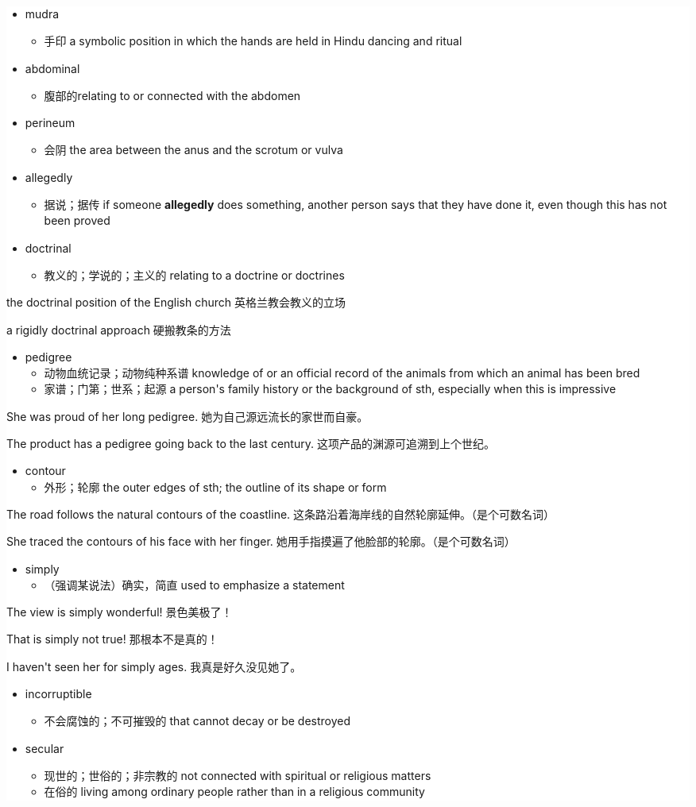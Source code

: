 - mudra
  - 手印 a symbolic position in which the hands are held in Hindu dancing and ritual

- abdominal
  - 腹部的relating to or connected with the abdomen

- perineum
  - 会阴 the area between the anus and the scrotum or vulva

- allegedly
  - 据说；据传 if someone **allegedly** does something, another person says that they have done it, even though this has not been proved

- doctrinal
  - 教义的；学说的；主义的 relating to a doctrine or doctrines

the doctrinal position of the English church
英格兰教会教义的立场

a rigidly doctrinal approach
硬搬教条的方法

- pedigree
  - 动物血统记录；动物纯种系谱 knowledge of or an official record of the animals from which an animal has been bred
  - 家谱；门第；世系；起源 a person's family history or the background of sth, especially when this is impressive

She was proud of her long pedigree.
她为自己源远流长的家世而自豪。

The product has a pedigree going back to the last century.
这项产品的渊源可追溯到上个世纪。

- contour
  - 外形；轮廓 the outer edges of sth; the outline of its shape or form

The road follows the natural contours of the coastline.
这条路沿着海岸线的自然轮廓延伸。（是个可数名词）

She traced the contours of his face with her finger.
她用手指摸遍了他脸部的轮廓。（是个可数名词）

- simply
  - （强调某说法）确实，简直 used to emphasize a statement

The view is simply wonderful!
景色美极了！

That is simply not true!
那根本不是真的！

I haven't seen her for simply ages.
我真是好久没见她了。

- incorruptible
  - 不会腐蚀的；不可摧毁的 that cannot decay or be destroyed

- secular
  - 现世的；世俗的；非宗教的 not connected with spiritual or religious matters
  - 在俗的 living among ordinary people rather than in a religious community
